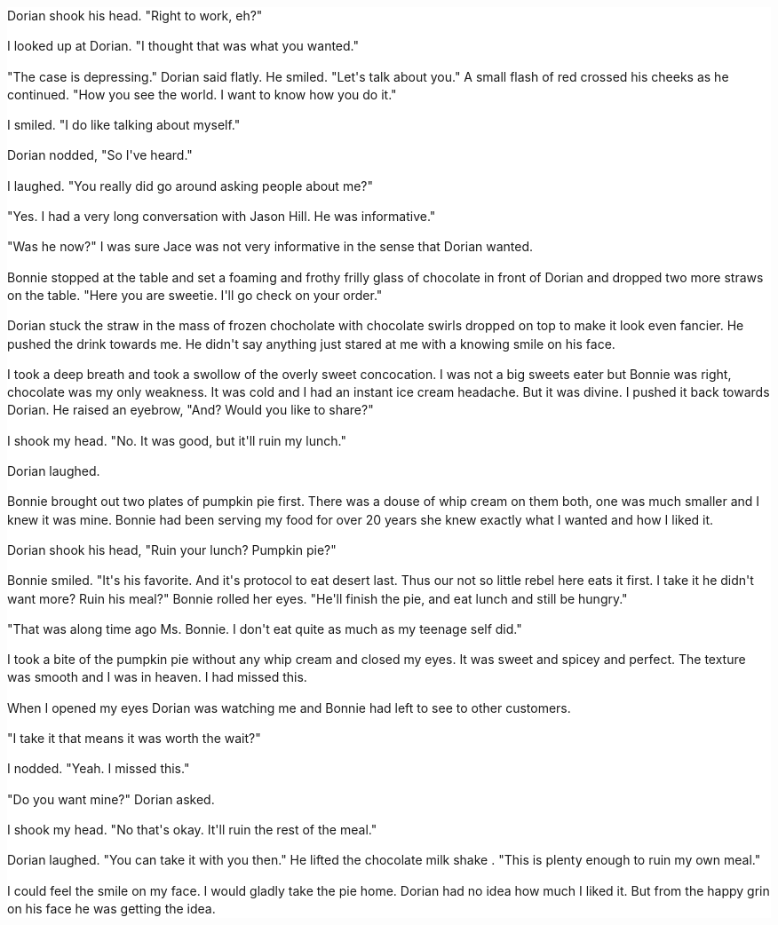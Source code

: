 Dorian shook his head.  "Right to work, eh?"

I looked up at Dorian.  "I thought that was what you wanted."

"The case is depressing."  Dorian said flatly.  He smiled.  "Let's talk about you."  A small flash of red crossed his cheeks as he continued.  "How you see the world.  I want to know how you do it."

I smiled.  "I do like talking about myself."

Dorian nodded, "So I've heard."

I laughed.  "You really did go around asking people about me?"

"Yes.  I had a very long conversation with Jason Hill.  He was informative."

"Was he now?"  I was sure Jace was not very informative in the sense that Dorian wanted.

Bonnie stopped at the table and set a foaming and frothy frilly glass of chocolate in front of Dorian and dropped two more straws on the table.  "Here you are sweetie.  I'll go check on your order."

Dorian stuck the straw in the mass of frozen chocholate with chocolate swirls dropped on top to make it look even fancier.  He pushed the drink towards me.  He didn't say anything just stared at me with a knowing smile on his face.

I took a deep breath and took a swollow of the overly sweet concocation.  I was not a big sweets eater but Bonnie was right, chocolate was my only weakness.  It was cold and I had an instant ice cream headache.  But it was divine.  I pushed it back towards Dorian.  He raised an eyebrow, "And?  Would you like to share?"

I shook my head.  "No.  It was good, but it'll ruin my lunch."

Dorian laughed.

Bonnie brought out two plates of pumpkin pie first.  There was a douse of whip cream on them both, one was much smaller and I knew it was mine.  Bonnie had been serving my food for over 20 years she knew exactly what I wanted and how I liked it.

Dorian shook his head, "Ruin your lunch?  Pumpkin pie?"

Bonnie smiled.  "It's his favorite.  And it's protocol to eat desert last.  Thus our not so little rebel here eats it first.  I take it he didn't want more?  Ruin his meal?"  Bonnie rolled her eyes.  "He'll finish the pie, and eat lunch and still be hungry."

"That was along time ago Ms. Bonnie.  I don't eat quite as much as my teenage self did."

I took a bite of the pumpkin pie without any whip cream and closed my eyes.  It was sweet and spicey and perfect.  The texture was smooth and I was in heaven.  I had missed this.

When I opened my eyes Dorian was watching me and Bonnie had left to see to other customers.

"I take it that means it was worth the wait?"

I nodded.  "Yeah.  I missed this."

"Do you want mine?"  Dorian asked.

I shook my head.  "No that's okay.  It'll ruin the rest of the meal."

Dorian laughed.  "You can take it with you then."  He lifted the chocolate milk shake .  "This is plenty enough to ruin my own meal."

I could feel the smile on my face.  I would gladly take the pie home.  Dorian had no idea how much I liked it.  But from the happy grin on his face he was getting the idea.
